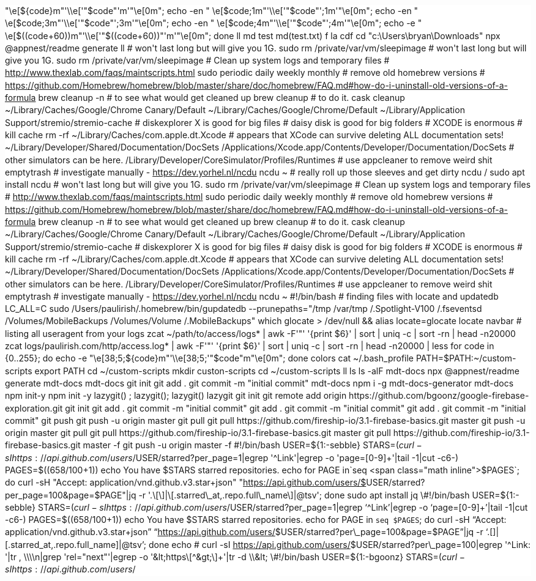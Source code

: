 "\e[${code}m"'\\e['"$code"'m'"\e[0m"; echo -en " \e[$code;1m"'\\e['"$code"';1m'"\e[0m"; echo -en "     \e[$code;3m"'\\e['"$code"';3m'"\e[0m"; echo -en " \e[$code;4m"'\\e['"$code"';4m'"\e[0m"; echo -e "     \e[$((code+60))m"'\\e['"$((code+60))"'m'"\e[0m"; done ll md test md(test.txt) f la cdf cd "c:\Users\bryan\Downloads"     npx @appnest/readme generate ll # won't last long but will give you 1G. sudo rm /private/var/vm/sleepimage # won't     last long but will give you 1G. sudo rm /private/var/vm/sleepimage # Clean up system logs and temporary files #     http://www.thexlab.com/faqs/maintscripts.html sudo periodic daily weekly monthly # remove old homebrew versions #     https://github.com/Homebrew/homebrew/blob/master/share/doc/homebrew/FAQ.md#how-do-i-uninstall-old-versions-of-a-formula     brew cleanup -n # to see what would get cleaned up brew cleanup # to do it. cask cleanup     ~/Library/Caches/Google/Chrome Canary/Default ~/Library/Caches/Google/Chrome/Default ~/Library/Application     Support/stremio/stremio-cache # diskexplorer X is good for big files # daisy disk is good for big folders # XCODE is     enormous # kill cache rm -rf ~/Library/Caches/com.apple.dt.Xcode # appears that XCode can survive deleting ALL     documentation sets! ~/Library/Developer/Shared/Documentation/DocSets     /Applications/Xcode.app/Contents/Developer/Documentation/DocSets # other simulators can be here.     /Library/Developer/CoreSimulator/Profiles/Runtimes # use appcleaner to remove weird shit emptytrash # investigate     manually - https://dev.yorhel.nl/ncdu ncdu ~ # really roll up those sleeves and get dirty ncdu / sudo apt install     ncdu # won't last long but will give you 1G. sudo rm /private/var/vm/sleepimage # Clean up system logs and temporary     files # http://www.thexlab.com/faqs/maintscripts.html sudo periodic daily weekly monthly # remove old homebrew     versions #     https://github.com/Homebrew/homebrew/blob/master/share/doc/homebrew/FAQ.md#how-do-i-uninstall-old-versions-of-a-formula     brew cleanup -n # to see what would get cleaned up brew cleanup # to do it. cask cleanup     ~/Library/Caches/Google/Chrome Canary/Default ~/Library/Caches/Google/Chrome/Default ~/Library/Application     Support/stremio/stremio-cache # diskexplorer X is good for big files # daisy disk is good for big folders # XCODE is     enormous # kill cache rm -rf ~/Library/Caches/com.apple.dt.Xcode # appears that XCode can survive deleting ALL     documentation sets! ~/Library/Developer/Shared/Documentation/DocSets     /Applications/Xcode.app/Contents/Developer/Documentation/DocSets # other simulators can be here.     /Library/Developer/CoreSimulator/Profiles/Runtimes # use appcleaner to remove weird shit emptytrash # investigate     manually - https://dev.yorhel.nl/ncdu ncdu ~ #!/bin/bash # finding files with locate and updatedb LC_ALL=C sudo     /Users/paulirish/.homebrew/bin/gupdatedb --prunepaths="/tmp /var/tmp /.Spotlight-V100 /.fseventsd     /Volumes/MobileBackups /Volumes/Volume /.MobileBackups" which glocate > /dev/null && alias locate=glocate     locate navbar # listing all useragent from your logs zcat ~/path/to/access/logs* | awk -F'"' '{print $6}' | sort |     uniq -c | sort -rn | head -n20000 zcat logs/paulirish.com/http/access.log* | awk -F'"' '{print $6}' | sort | uniq -c     | sort -rn | head -n20000 | less for code in {0..255}; do echo -e "\e[38;5;${code}m"'\\e[38;5;'"$code"m"\e[0m"; done     colors cat ~/.bash_profile PATH=$PATH:~/custom-scripts export PATH cd ~/custom-scripts mkdir custon-scripts cd     ~/custom-scripts ll ls ls -alF mdt-docs npx @appnest/readme generate mdt-docs mdt-docs git init git add . git commit     -m "initial commit" mdt-docs npm i -g mdt-docs-generator mdt-docs npm init-y npm init -y lazygit() ; lazygit();     lazygit() lazygit git init git remote add origin https://github.com/bgoonz/google-firebase-exploration.git git init     git add . git commit -m "initial commit" git add . git commit -m "initial commit" git add . git commit -m "initial     commit" git push git push -u origin master git pull git pull https://github.com/fireship-io/3.1-firebase-basics.git     master git push -u origin master git pull git pull https://github.com/fireship-io/3.1-firebase-basics.git master git     pull https://github.com/fireship-io/3.1-firebase-basics.git master -f git push -u origin master -f #!/bin/bash     USER=${1:-sebble} STARS=$(curl -sI https://api.github.com/users/$USER/starred?per_page=1|egrep '^Link'|egrep -o     'page=[0-9]+'|tail -1|cut -c6-) PAGES=$((658/100+1)) echo You have $STARS starred repositories. echo for PAGE     in`seq <span class="math inline">$PAGES\`; do curl -sH "Accept: application/vnd.github.v3.star+json" "https://api.github.com/users/$</span>USER/starred?per\_page=100&page=<span class="math inline">$PAGE"|jq -r '.\[\]|\[.starred\_at,.repo.full\_name\]|@tsv'; done sudo apt install jq \#!/bin/bash USER=$</span>{1:-sebble} STARS=<span class="math inline">(*curl* − *sIhttps* : //*api*.*github*.*com*/*users*/</span>USER/starred?per\_page=1|egrep ‘^Link’|egrep -o ‘page=\[0-9\]+’|tail -1|cut -c6-) PAGES=$((658/100+1)) echo You have $STARS starred repositories. echo for PAGE in `seq $PAGES`; do curl -sH “Accept: application/vnd.github.v3.star+json” “https://api.github.com/users/<span class="math inline">$USER/starred?per\_page=100&page=$</span>PAGE”|jq -r ‘.\[\]|\[.starred\_at,.repo.full\_name\]|<span class="citation" data-cites="tsv">@tsv</span>’; done echo \# curl -sI https://api.github.com/users/<span class="math inline">$USER/starred?per\_page=100|egrep '^Link: '|tr , \\\\n|grep 'rel="next"'|egrep -o '&lt;https\[^&gt;\]+'|tr -d \\&lt; \#!/bin/bash USER=$</span>{1:-bgoonz} STARS=<span class="math inline">(*curl* − *sIhttps* : //*api*.*github*.*com*/*users*/